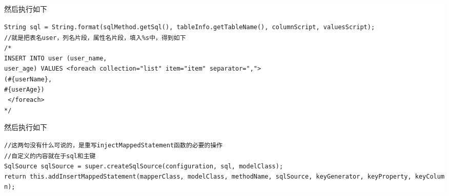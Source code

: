 然后执行如下

```prism language-java
String sql = String.format(sqlMethod.getSql(), tableInfo.getTableName(), columnScript, valuesScript);
//就是把表名user，列名片段，属性名片段，填入%s中，得到如下
/*
INSERT INTO user (user_name,
user_age) VALUES <foreach collection="list" item="item" separator=",">
(#{userName},
#{userAge})
 </foreach>
*/
```

然后执行如下

```prism language-java
//这两句没有什么可说的，是重写injectMappedStatement函数的必要的操作
//自定义的内容就在于sql和主键
SqlSource sqlSource = super.createSqlSource(configuration, sql, modelClass);
return this.addInsertMappedStatement(mapperClass, modelClass, methodName, sqlSource, keyGenerator, keyProperty, keyColumn);
```


